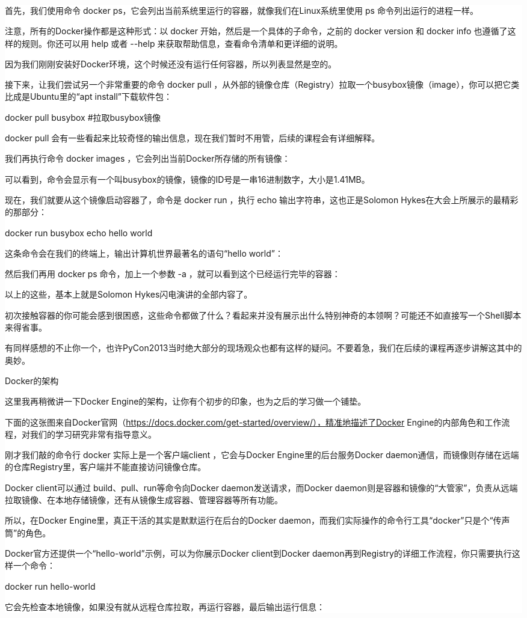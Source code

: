 首先，我们使用命令 docker ps，它会列出当前系统里运行的容器，就像我们在Linux系统里使用 ps 命令列出运行的进程一样。

注意，所有的Docker操作都是这种形式：以 docker 开始，然后是一个具体的子命令，之前的 docker version 和 docker info 也遵循了这样的规则。你还可以用 help 或者 --help 来获取帮助信息，查看命令清单和更详细的说明。

因为我们刚刚安装好Docker环境，这个时候还没有运行任何容器，所以列表显然是空的。



接下来，让我们尝试另一个非常重要的命令 docker pull ，从外部的镜像仓库（Registry）拉取一个busybox镜像（image），你可以把它类比成是Ubuntu里的“apt install”下载软件包：

docker pull busybox      #拉取busybox镜像




docker pull 会有一些看起来比较奇怪的输出信息，现在我们暂时不用管，后续的课程会有详细解释。

我们再执行命令 docker images ，它会列出当前Docker所存储的所有镜像：



可以看到，命令会显示有一个叫busybox的镜像，镜像的ID号是一串16进制数字，大小是1.41MB。

现在，我们就要从这个镜像启动容器了，命令是 docker run ，执行 echo 输出字符串，这也正是Solomon Hykes在大会上所展示的最精彩的那部分：

docker run busybox echo hello world


这条命令会在我们的终端上，输出计算机世界最著名的语句“hello world”：



然后我们再用 docker ps 命令，加上一个参数 -a ，就可以看到这个已经运行完毕的容器：



以上的这些，基本上就是Solomon Hykes闪电演讲的全部内容了。

初次接触容器的你可能会感到很困惑，这些命令都做了什么？看起来并没有展示出什么特别神奇的本领啊？可能还不如直接写一个Shell脚本来得省事。

有同样感想的不止你一个，也许PyCon2013当时绝大部分的现场观众也都有这样的疑问。不要着急，我们在后续的课程再逐步讲解这其中的奥妙。

Docker的架构

这里我再稍微讲一下Docker Engine的架构，让你有个初步的印象，也为之后的学习做一个铺垫。

下面的这张图来自Docker官网（https://docs.docker.com/get-started/overview/），精准地描述了Docker Engine的内部角色和工作流程，对我们的学习研究非常有指导意义。



刚才我们敲的命令行 docker 实际上是一个客户端client ，它会与Docker Engine里的后台服务Docker daemon通信，而镜像则存储在远端的仓库Registry里，客户端并不能直接访问镜像仓库。

Docker client可以通过 build、pull、run等命令向Docker daemon发送请求，而Docker daemon则是容器和镜像的“大管家”，负责从远端拉取镜像、在本地存储镜像，还有从镜像生成容器、管理容器等所有功能。

所以，在Docker Engine里，真正干活的其实是默默运行在后台的Docker daemon，而我们实际操作的命令行工具“docker”只是个“传声筒”的角色。

Docker官方还提供一个“hello-world”示例，可以为你展示Docker client到Docker daemon再到Registry的详细工作流程，你只需要执行这样一个命令：

docker run hello-world


它会先检查本地镜像，如果没有就从远程仓库拉取，再运行容器，最后输出运行信息：

